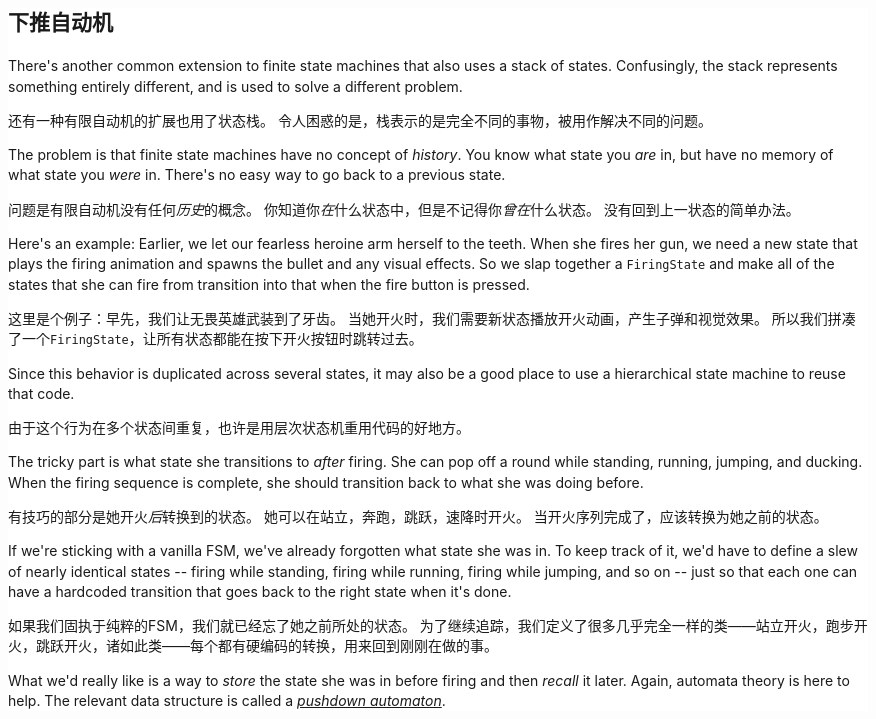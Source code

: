 ## 下推自动机

There's another common extension to finite state machines that also uses a stack
of states. Confusingly, the stack represents something entirely different, and
is used to solve a different problem.

还有一种有限自动机的扩展也用了状态栈。
令人困惑的是，栈表示的是完全不同的事物，被用作解决不同的问题。

The problem is that finite state machines have no concept of *history*. You know
what state you *are* in, but have no memory of what state you *were* in. There's
no easy way to go back to a previous state.

问题是有限自动机没有任何*历史*的概念。
你知道你*在*什么状态中，但是不记得你*曾在*什么状态。
没有回到上一状态的简单办法。

Here's an example: Earlier, we let our fearless heroine arm herself to the
teeth. When she fires her gun, we need a new state that plays the firing
animation and spawns the bullet and any visual effects. So we slap together a
`FiringState` and make <span name="shared">all of the states</span> that she can
fire from transition into that when the fire button is pressed.

这里是个例子：早先，我们让无畏英雄武装到了牙齿。
当她开火时，我们需要新状态播放开火动画，产生子弹和视觉效果。
所以我们拼凑了一个`FiringState`，让<span name="shared">所有状态</span>都能在按下开火按钮时跳转过去。

<aside name="shared">

Since this behavior is duplicated across several states, it may also be a good
place to use a hierarchical state machine to reuse that code.

由于这个行为在多个状态间重复，也许是用层次状态机重用代码的好地方。

</aside>

The tricky part is what state she transitions to *after* firing. She can pop off
a round while standing, running, jumping, and ducking. When the firing sequence
is complete, she should transition back to what she was doing before.

有技巧的部分是她开火*后*转换到的状态。
她可以在站立，奔跑，跳跃，速降时开火。
当开火序列完成了，应该转换为她之前的状态。

If we're sticking with a vanilla FSM, we've already forgotten what state she was
in. To keep track of it, we'd have to define a slew of nearly identical states
-- firing while standing, firing while running, firing while jumping, and so on
-- just so that each one can have a hardcoded transition that goes back to the
right state when it's done.

如果我们固执于纯粹的FSM，我们就已经忘了她之前所处的状态。
为了继续追踪，我们定义了很多几乎完全一样的类——站立开火，跑步开火，跳跃开火，诸如此类——每个都有硬编码的转换，用来回到刚刚在做的事。

What we'd really like is a way to *store* the state she was in before firing and
then *recall* it later. Again, automata theory is here to help. The relevant
data structure is called a [*pushdown
automaton*](http://en.wikipedia.org/wiki/Pushdown_automaton).

